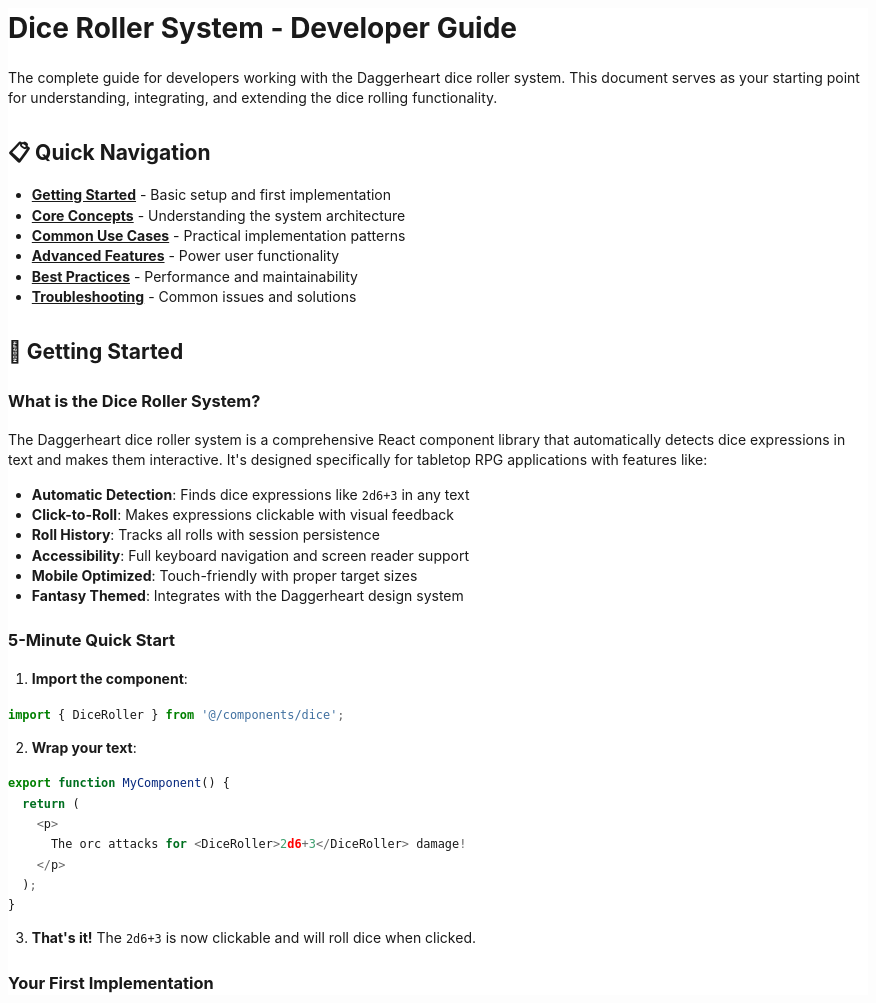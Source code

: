 # Dice Roller System - Developer Guide

The complete guide for developers working with the Daggerheart dice roller system. This document serves as your starting point for understanding, integrating, and extending the dice rolling functionality.

## 📋 Quick Navigation

- **[Getting Started](#getting-started)** - Basic setup and first implementation
- **[Core Concepts](#core-concepts)** - Understanding the system architecture
- **[Common Use Cases](#common-use-cases)** - Practical implementation patterns
- **[Advanced Features](#advanced-features)** - Power user functionality
- **[Best Practices](#best-practices)** - Performance and maintainability
- **[Troubleshooting](#troubleshooting)** - Common issues and solutions

## 🚀 Getting Started

### What is the Dice Roller System?

The Daggerheart dice roller system is a comprehensive React component library that automatically detects dice expressions in text and makes them interactive. It's designed specifically for tabletop RPG applications with features like:

- **Automatic Detection**: Finds dice expressions like `2d6+3` in any text
- **Click-to-Roll**: Makes expressions clickable with visual feedback
- **Roll History**: Tracks all rolls with session persistence
- **Accessibility**: Full keyboard navigation and screen reader support
- **Mobile Optimized**: Touch-friendly with proper target sizes
- **Fantasy Themed**: Integrates with the Daggerheart design system

### 5-Minute Quick Start

1. **Import the component**:
```typescript
import { DiceRoller } from '@/components/dice';
```

2. **Wrap your text**:
```typescript
export function MyComponent() {
  return (
    <p>
      The orc attacks for <DiceRoller>2d6+3</DiceRoller> damage!
    </p>
  );
}
```

3. **That's it!** The `2d6+3` is now clickable and will roll dice when clicked.

### Your First Implementation
